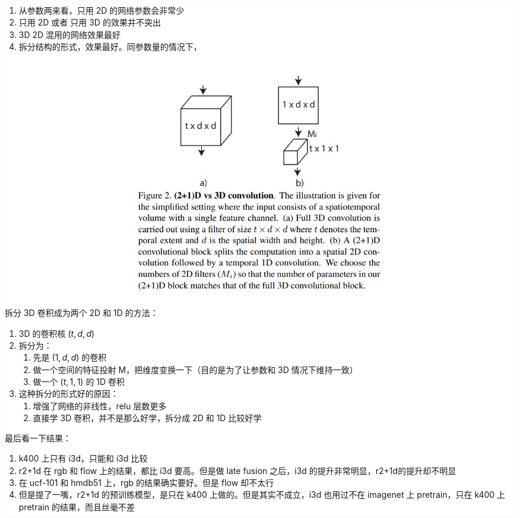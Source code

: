 1. 从参数两来看，只用 2D 的网络参数会非常少
2. 只用 2D 或者 只用 3D 的效果并不突出
3. 3D 2D 混用的网络效果最好
4. 拆分结构的形式，效果最好。同参数量的情况下，

<div align=center><img src="../Files/r2+1d3.jpeg" width=50%></div>


拆分 3D 卷积成为两个 2D 和 1D 的方法：
1. 3D 的卷积核 $(t,d,d)$
2. 拆分为：
    1. 先是 $(1,d,d)$ 的卷积
    2. 做一个空间的特征投射 M，把维度变换一下（目的是为了让参数和 3D 情况下维持一致）
    3. 做一个 $(t,1,1)$ 的 1D 卷积
3. 这种拆分的形式好的原因：
    1. 增强了网络的非线性，relu 层数更多
    2. 直接学 3D 卷积，并不是那么好学，拆分成 2D 和 1D 比较好学

最后看一下结果：
1. k400 上只有 i3d，只能和 i3d 比较
2. r2+1d 在 rgb 和 flow 上的结果，都比 i3d 要高。但是做 late fusion 之后，i3d 的提升非常明显，r2+1d的提升却不明显
3. 在 ucf-101 和 hmdb51 上，rgb 的结果确实要好。但是 flow 却不太行
4. 但是提了一嘴，r2+1d 的预训练模型，是只在 k400 上做的。但是其实不成立，i3d 也用过不在 imagenet 上 pretrain，只在 k400 上 pretrain 的结果，而且丝毫不差
